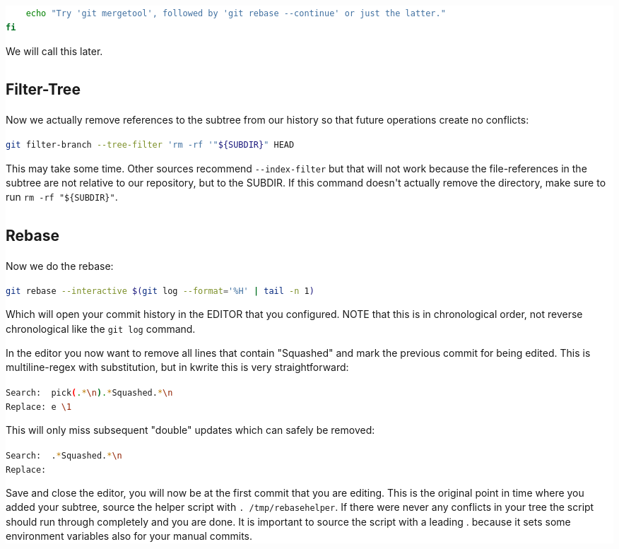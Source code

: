 ```sh
    echo "Try 'git mergetool', followed by 'git rebase --continue' or just the latter."
fi
```



We will call this later.



## Filter-Tree



Now we actually remove references to the subtree from our history so that future operations create no conflicts:

```sh
git filter-branch --tree-filter 'rm -rf '"${SUBDIR}" HEAD
```    


This may take some time. Other sources recommend `--index-filter` but that will not work because the file-references in the subtree are not relative to our repository, but to the SUBDIR. If this command doesn't actually remove the directory, make sure to run `rm -rf "${SUBDIR}"`.



## Rebase



Now we do the rebase:

```sh
git rebase --interactive $(git log --format='%H' | tail -n 1)
```    



Which will open your commit history in the EDITOR that you configured. NOTE that this is in chronological order, not reverse chronological like the `git log` command.

In the editor you now want to remove all lines that contain "Squashed" and mark the previous commit for being edited. This is multiline-regex with substitution, but in kwrite this is very straightforward:

```sh
Search:  pick(.*\n).*Squashed.*\n
Replace: e \1
```    


This will only miss subsequent "double" updates which can safely be removed:

```sh
Search:  .*Squashed.*\n
Replace: 
```    



Save and close the editor, you will now be at the first commit that you are editing. This is the original point in time where you added your subtree, source the helper script with `. /tmp/rebasehelper`. If there were never any conflicts in your tree the script should run through completely and you are done. It is important to source the script with a leading . because it sets some environment variables also for your manual commits.

